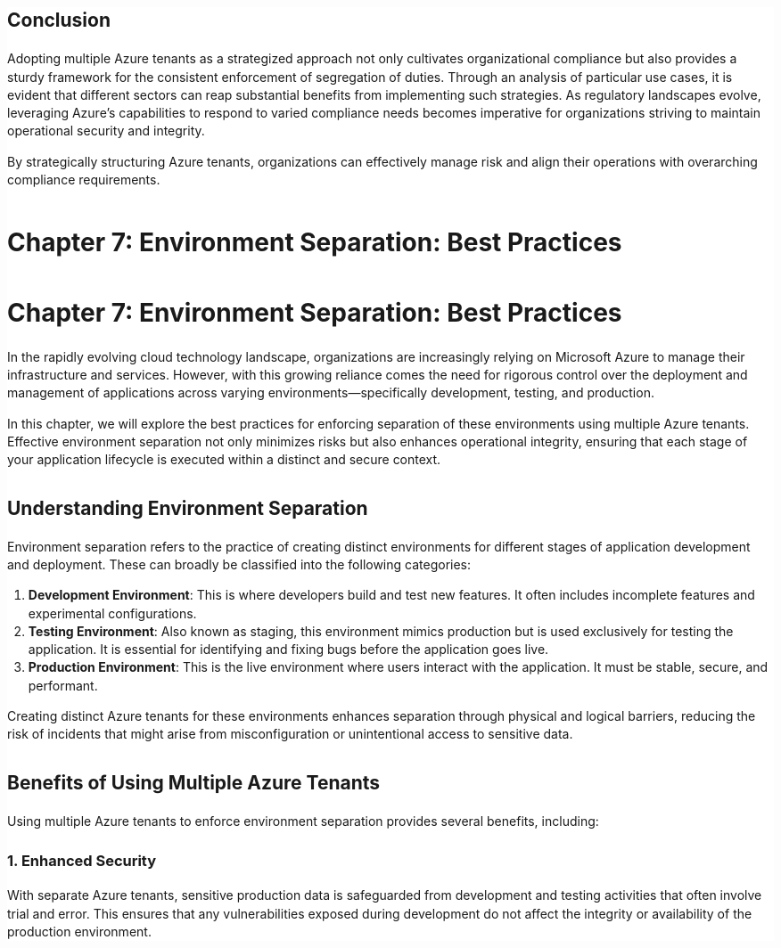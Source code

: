 ## Conclusion  
  
Adopting multiple Azure tenants as a strategized approach not only cultivates organizational compliance but also provides a sturdy framework for the consistent enforcement of segregation of duties. Through an analysis of particular use cases, it is evident that different sectors can reap substantial benefits from implementing such strategies. As regulatory landscapes evolve, leveraging Azure’s capabilities to respond to varied compliance needs becomes imperative for organizations striving to maintain operational security and integrity.  
  
By strategically structuring Azure tenants, organizations can effectively manage risk and align their operations with overarching compliance requirements.

# Chapter 7: Environment Separation: Best Practices

# Chapter 7: Environment Separation: Best Practices

In the rapidly evolving cloud technology landscape, organizations are increasingly relying on Microsoft Azure to manage their infrastructure and services. However, with this growing reliance comes the need for rigorous control over the deployment and management of applications across varying environments—specifically development, testing, and production. 

In this chapter, we will explore the best practices for enforcing separation of these environments using multiple Azure tenants. Effective environment separation not only minimizes risks but also enhances operational integrity, ensuring that each stage of your application lifecycle is executed within a distinct and secure context. 

## Understanding Environment Separation

Environment separation refers to the practice of creating distinct environments for different stages of application development and deployment. These can broadly be classified into the following categories:
1. **Development Environment**: This is where developers build and test new features. It often includes incomplete features and experimental configurations.
2. **Testing Environment**: Also known as staging, this environment mimics production but is used exclusively for testing the application. It is essential for identifying and fixing bugs before the application goes live.
3. **Production Environment**: This is the live environment where users interact with the application. It must be stable, secure, and performant.

Creating distinct Azure tenants for these environments enhances separation through physical and logical barriers, reducing the risk of incidents that might arise from misconfiguration or unintentional access to sensitive data.

## Benefits of Using Multiple Azure Tenants

Using multiple Azure tenants to enforce environment separation provides several benefits, including:

### 1. Enhanced Security
With separate Azure tenants, sensitive production data is safeguarded from development and testing activities that often involve trial and error. This ensures that any vulnerabilities exposed during development do not affect the integrity or availability of the production environment.
